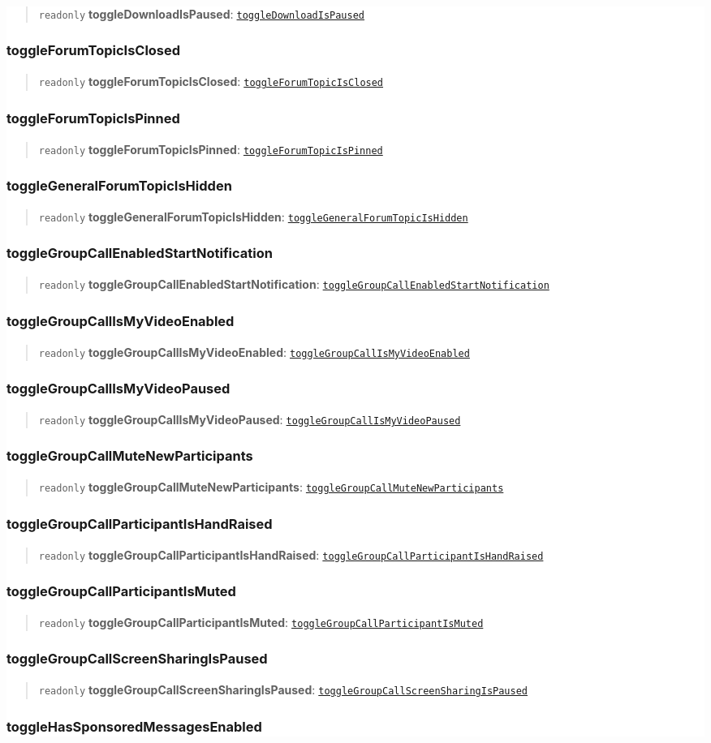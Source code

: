 > `readonly` **toggleDownloadIsPaused**: [`toggleDownloadIsPaused`](toggleDownloadIsPaused.md)

### toggleForumTopicIsClosed

> `readonly` **toggleForumTopicIsClosed**: [`toggleForumTopicIsClosed`](toggleForumTopicIsClosed.md)

### toggleForumTopicIsPinned

> `readonly` **toggleForumTopicIsPinned**: [`toggleForumTopicIsPinned`](toggleForumTopicIsPinned.md)

### toggleGeneralForumTopicIsHidden

> `readonly` **toggleGeneralForumTopicIsHidden**: [`toggleGeneralForumTopicIsHidden`](toggleGeneralForumTopicIsHidden.md)

### toggleGroupCallEnabledStartNotification

> `readonly` **toggleGroupCallEnabledStartNotification**: [`toggleGroupCallEnabledStartNotification`](toggleGroupCallEnabledStartNotification.md)

### toggleGroupCallIsMyVideoEnabled

> `readonly` **toggleGroupCallIsMyVideoEnabled**: [`toggleGroupCallIsMyVideoEnabled`](toggleGroupCallIsMyVideoEnabled.md)

### toggleGroupCallIsMyVideoPaused

> `readonly` **toggleGroupCallIsMyVideoPaused**: [`toggleGroupCallIsMyVideoPaused`](toggleGroupCallIsMyVideoPaused.md)

### toggleGroupCallMuteNewParticipants

> `readonly` **toggleGroupCallMuteNewParticipants**: [`toggleGroupCallMuteNewParticipants`](toggleGroupCallMuteNewParticipants.md)

### toggleGroupCallParticipantIsHandRaised

> `readonly` **toggleGroupCallParticipantIsHandRaised**: [`toggleGroupCallParticipantIsHandRaised`](toggleGroupCallParticipantIsHandRaised.md)

### toggleGroupCallParticipantIsMuted

> `readonly` **toggleGroupCallParticipantIsMuted**: [`toggleGroupCallParticipantIsMuted`](toggleGroupCallParticipantIsMuted.md)

### toggleGroupCallScreenSharingIsPaused

> `readonly` **toggleGroupCallScreenSharingIsPaused**: [`toggleGroupCallScreenSharingIsPaused`](toggleGroupCallScreenSharingIsPaused.md)

### toggleHasSponsoredMessagesEnabled
